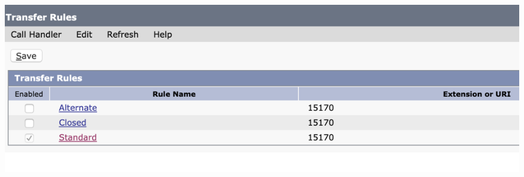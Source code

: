 ![alt text][_31]


|   |   |   |
| --- | --- | --- |

|   |   |   |
| --- | --- | --- |

[_1]: https://github.com/levensailor/ciscoucadmin/blob/master/images/img1.png "Screenshot for Reference"
[_2]: https://github.com/levensailor/ciscoucadmin/blob/master/images/img2.png "Screenshot for Reference"
[_3]: https://github.com/levensailor/ciscoucadmin/blob/master/images/img3.png "Screenshot for Reference"
[_4]: https://github.com/levensailor/ciscoucadmin/blob/master/images/img4.png "Screenshot for Reference"
[_5]: https://github.com/levensailor/ciscoucadmin/blob/master/images/img5.png "Screenshot for Reference"
[_6]: https://github.com/levensailor/ciscoucadmin/blob/master/images/img6.png "Screenshot for Reference"
[_7]: https://github.com/levensailor/ciscoucadmin/blob/master/images/img7.png "Screenshot for Reference"
[_8]: https://github.com/levensailor/ciscoucadmin/blob/master/images/img8.png "Screenshot for Reference"
[_9]: https://github.com/levensailor/ciscoucadmin/blob/master/images/img9.png "Screenshot for Reference"
[_10]: https://github.com/levensailor/ciscoucadmin/blob/master/images/img10.png "Screenshot for Reference"
[_11]: https://github.com/levensailor/ciscoucadmin/blob/master/images/img11.png "Screenshot for Reference"
[_12]: https://github.com/levensailor/ciscoucadmin/blob/master/images/img12.png "Screenshot for Reference"
[_13]: https://github.com/levensailor/ciscoucadmin/blob/master/images/img13.png "Screenshot for Reference"
[_14]: https://github.com/levensailor/ciscoucadmin/blob/master/images/img14.png "Screenshot for Reference"
[_15]: https://github.com/levensailor/ciscoucadmin/blob/master/images/img15.png "Screenshot for Reference"
[_16]: https://github.com/levensailor/ciscoucadmin/blob/master/images/img16.png "Screenshot for Reference"
[_17]: https://github.com/levensailor/ciscoucadmin/blob/master/images/img17.png "Screenshot for Reference"
[_18]: https://github.com/levensailor/ciscoucadmin/blob/master/images/img18.png "Screenshot for Reference"
[_19]: https://github.com/levensailor/ciscoucadmin/blob/master/images/img19.png "Screenshot for Reference"
[_20]: https://github.com/levensailor/ciscoucadmin/blob/master/images/img20.png "Screenshot for Reference"
[_21]: https://github.com/levensailor/ciscoucadmin/blob/master/images/img21.png "Screenshot for Reference"
[_22]: https://github.com/levensailor/ciscoucadmin/blob/master/images/img22.png "Screenshot for Reference"
[_23]: https://github.com/levensailor/ciscoucadmin/blob/master/images/img23.png "Screenshot for Reference"
[_24]: https://github.com/levensailor/ciscoucadmin/blob/master/images/img24.png "Screenshot for Reference"
[_25]: https://github.com/levensailor/ciscoucadmin/blob/master/images/img25.png "Screenshot for Reference"
[_26]: https://github.com/levensailor/ciscoucadmin/blob/master/images/img26.png "Screenshot for Reference"
[_27]: https://github.com/levensailor/ciscoucadmin/blob/master/images/img27.png "Screenshot for Reference"
[_28]: https://github.com/levensailor/ciscoucadmin/blob/master/images/img28.png "Screenshot for Reference"
[_29]: https://github.com/levensailor/ciscoucadmin/blob/master/images/img29.png "Screenshot for Reference"
[_30]: https://github.com/levensailor/ciscoucadmin/blob/master/images/img30.png "Screenshot for Reference"
[_31]: https://github.com/levensailor/ciscoucadmin/blob/master/images/img31.png "Screenshot for Reference"
[_32]: https://github.com/levensailor/ciscoucadmin/blob/master/images/img32.png "Screenshot for Reference"
[_33]: https://github.com/levensailor/ciscoucadmin/blob/master/images/img33.png "Screenshot for Reference"
[_34]: https://github.com/levensailor/ciscoucadmin/blob/master/images/img34.png "Screenshot for Reference"